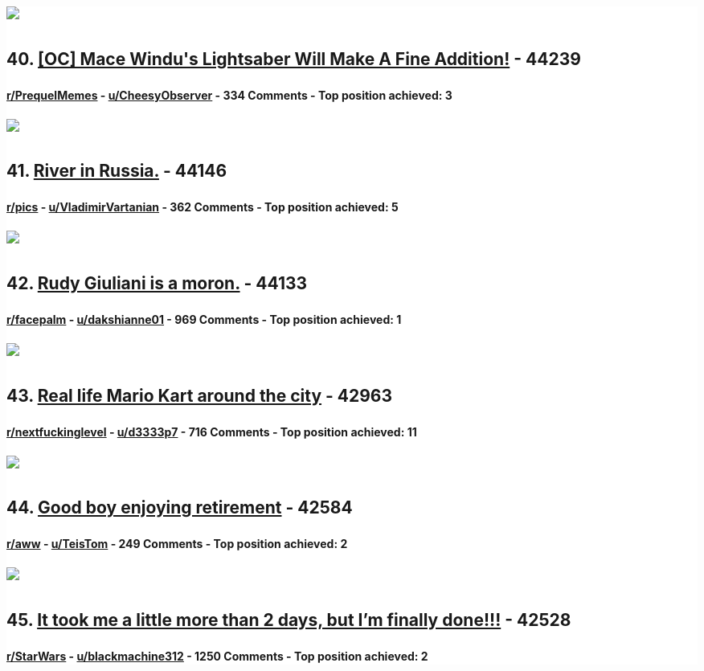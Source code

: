 <a href="https://i.redd.it/76hdkkklckv41.png"><img src="https://a.thumbs.redditmedia.com/Duw8-pXmSnBSLDOVFiwGliLsWi_g1KT9MjeDi2uFqp4.jpg"></img></a>

## 40. [[OC] Mace Windu's Lightsaber Will Make A Fine Addition!](http://reddit.com/r/PrequelMemes/comments/g9ixxj/oc_mace_windus_lightsaber_will_make_a_fine/) - 44239
#### [r/PrequelMemes](http://reddit.com/r/PrequelMemes) - [u/CheesyObserver](http://reddit.com/u/CheesyObserver) - 334 Comments - Top position achieved: 3

<a href="https://v.redd.it/2seo29cwjiv41"><img src="https://b.thumbs.redditmedia.com/c85Y_xnbTjTZZT6UoMOhLcdvSlUVdmQrqJXfYdn-2cE.jpg"></img></a>

## 41. [River in Russia.](http://reddit.com/r/pics/comments/g9i75d/river_in_russia/) - 44146
#### [r/pics](http://reddit.com/r/pics) - [u/VladimirVartanian](http://reddit.com/u/VladimirVartanian) - 362 Comments - Top position achieved: 5

<a href="https://i.redd.it/vcejgd579iv41.jpg"><img src="https://b.thumbs.redditmedia.com/IZm6dfIzS_8rFP0s_7p6tBWGvLJmRcu9jhhfdw2Mw_E.jpg"></img></a>

## 42. [Rudy Giuliani is a moron.](http://reddit.com/r/facepalm/comments/g9eqbs/rudy_giuliani_is_a_moron/) - 44133
#### [r/facepalm](http://reddit.com/r/facepalm) - [u/dakshianne01](http://reddit.com/u/dakshianne01) - 969 Comments - Top position achieved: 1

<a href="https://i.redd.it/5oru8ap5ygv41.jpg"><img src="https://b.thumbs.redditmedia.com/uZpBkmxVP3utbP9rbUO8NnP5OTJdocb9IupDmHM60gM.jpg"></img></a>

## 43. [Real life Mario Kart around the city](http://reddit.com/r/nextfuckinglevel/comments/g9hk8a/real_life_mario_kart_around_the_city/) - 42963
#### [r/nextfuckinglevel](http://reddit.com/r/nextfuckinglevel) - [u/d3333p7](http://reddit.com/u/d3333p7) - 716 Comments - Top position achieved: 11

<a href="https://v.redd.it/i1bnukwdyhv41"><img src="https://a.thumbs.redditmedia.com/_YlVuOgm3ojuYFHRyyItifXcI5GSX7T_bLR_jgEU5B8.jpg"></img></a>

## 44. [Good boy enjoying retirement](http://reddit.com/r/aww/comments/g9xz69/good_boy_enjoying_retirement/) - 42584
#### [r/aww](http://reddit.com/r/aww) - [u/TeisTom](http://reddit.com/u/TeisTom) - 249 Comments - Top position achieved: 2

<a href="https://gfycat.com/insistentreasonablebluefintuna"><img src="https://b.thumbs.redditmedia.com/WLoPQZGd2oSqDfIwGnZvHQJmmn6NKaKhZXtHpmU5-cI.jpg"></img></a>

## 45. [It took me a little more than 2 days, but I’m finally done!!!](http://reddit.com/r/StarWars/comments/g9wk89/it_took_me_a_little_more_than_2_days_but_im/) - 42528
#### [r/StarWars](http://reddit.com/r/StarWars) - [u/blackmachine312](http://reddit.com/u/blackmachine312) - 1250 Comments - Top position achieved: 2
